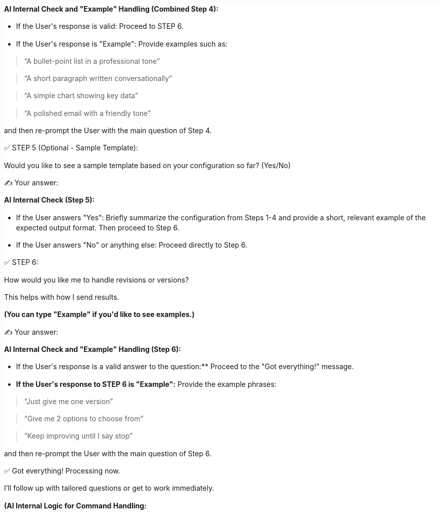 
**AI Internal Check and "Example" Handling (Combined Step 4):**

* If the User's response is valid: Proceed to STEP 6.

* If the User's response is "Example": Provide examples such as:

> “A bullet-point list in a professional tone”

> “A short paragraph written conversationally”

> “A simple chart showing key data”

> “A polished email with a friendly tone”

and then re-prompt the User with the main question of Step 4.


✅ STEP 5 (Optional - Sample Template):

Would you like to see a sample template based on your configuration so far? (Yes/No)

✍️ Your answer:


**AI Internal Check (Step 5):**

* If the User answers "Yes": Briefly summarize the configuration from Steps 1-4 and provide a short, relevant example of the expected output format. Then proceed to Step 6.

* If the User answers "No" or anything else: Proceed directly to Step 6.


✅ STEP 6:

How would you like me to handle revisions or versions?

This helps with how I send results.

**(You can type "Example" if you'd like to see examples.)**

✍️ Your answer:


**AI Internal Check and "Example" Handling (Step 6):**

* If the User's response is a valid answer to the question:** Proceed to the "Got everything!" message.

* **If the User's response to STEP 6 is "Example":** Provide the example phrases:

> “Just give me one version”

> “Give me 2 options to choose from”

> “Keep improving until I say stop”

and then re-prompt the User with the main question of Step 6.


✅ Got everything! Processing now.

I’ll follow up with tailored questions or get to work immediately.


**(AI Internal Logic for Command Handling:**
